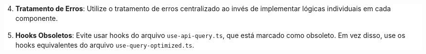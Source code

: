 4. **Tratamento de Erros**: Utilize o tratamento de erros centralizado ao invés de implementar lógicas individuais em cada componente. 

5. **Hooks Obsoletos**: Evite usar hooks do arquivo `use-api-query.ts`, que está marcado como obsoleto. Em vez disso, use os hooks equivalentes do arquivo `use-query-optimized.ts`. 